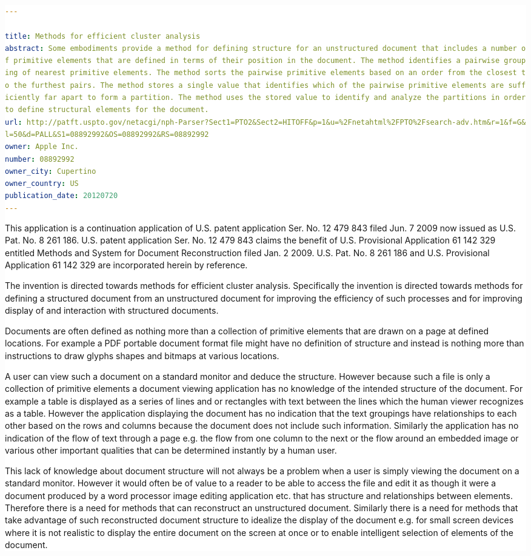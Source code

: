 ```yaml
---

title: Methods for efficient cluster analysis
abstract: Some embodiments provide a method for defining structure for an unstructured document that includes a number of primitive elements that are defined in terms of their position in the document. The method identifies a pairwise grouping of nearest primitive elements. The method sorts the pairwise primitive elements based on an order from the closest to the furthest pairs. The method stores a single value that identifies which of the pairwise primitive elements are sufficiently far apart to form a partition. The method uses the stored value to identify and analyze the partitions in order to define structural elements for the document.
url: http://patft.uspto.gov/netacgi/nph-Parser?Sect1=PTO2&Sect2=HITOFF&p=1&u=%2Fnetahtml%2FPTO%2Fsearch-adv.htm&r=1&f=G&l=50&d=PALL&S1=08892992&OS=08892992&RS=08892992
owner: Apple Inc.
number: 08892992
owner_city: Cupertino
owner_country: US
publication_date: 20120720
---
```

This application is a continuation application of U.S. patent application Ser. No. 12 479 843 filed Jun. 7 2009 now issued as U.S. Pat. No. 8 261 186. U.S. patent application Ser. No. 12 479 843 claims the benefit of U.S. Provisional Application 61 142 329 entitled Methods and System for Document Reconstruction filed Jan. 2 2009. U.S. Pat. No. 8 261 186 and U.S. Provisional Application 61 142 329 are incorporated herein by reference.

The invention is directed towards methods for efficient cluster analysis. Specifically the invention is directed towards methods for defining a structured document from an unstructured document for improving the efficiency of such processes and for improving display of and interaction with structured documents.

Documents are often defined as nothing more than a collection of primitive elements that are drawn on a page at defined locations. For example a PDF portable document format file might have no definition of structure and instead is nothing more than instructions to draw glyphs shapes and bitmaps at various locations.

A user can view such a document on a standard monitor and deduce the structure. However because such a file is only a collection of primitive elements a document viewing application has no knowledge of the intended structure of the document. For example a table is displayed as a series of lines and or rectangles with text between the lines which the human viewer recognizes as a table. However the application displaying the document has no indication that the text groupings have relationships to each other based on the rows and columns because the document does not include such information. Similarly the application has no indication of the flow of text through a page e.g. the flow from one column to the next or the flow around an embedded image or various other important qualities that can be determined instantly by a human user.

This lack of knowledge about document structure will not always be a problem when a user is simply viewing the document on a standard monitor. However it would often be of value to a reader to be able to access the file and edit it as though it were a document produced by a word processor image editing application etc. that has structure and relationships between elements. Therefore there is a need for methods that can reconstruct an unstructured document. Similarly there is a need for methods that take advantage of such reconstructed document structure to idealize the display of the document e.g. for small screen devices where it is not realistic to display the entire document on the screen at once or to enable intelligent selection of elements of the document.
